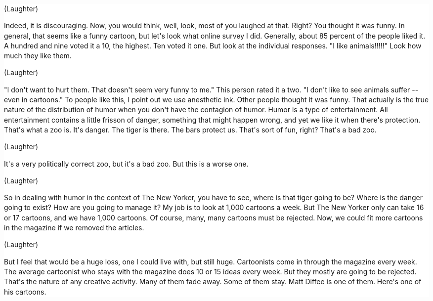 (Laughter)

Indeed, it is discouraging.
Now, you would think, well, look,
most of you laughed at that.
Right? You thought it was funny.
In general, that seems like a funny cartoon,
but let&#39;s look what online survey I did.
Generally, about 85 percent of the people liked it.
A hundred and nine voted it a 10, the highest. Ten voted it one.
But look at the individual responses.
&quot;I like animals!!!!!&quot; Look how much they like them.

(Laughter)

&quot;I don&#39;t want to hurt them. That doesn&#39;t seem very funny to me.&quot;
This person rated it a two.
&quot;I don&#39;t like to see animals suffer -- even in cartoons.&quot;
To people like this, I point out we use anesthetic ink.
Other people thought it was funny.
That actually is the true nature of the distribution of humor
when you don&#39;t have the contagion of humor.
Humor is a type of entertainment.
All entertainment contains a little frisson of danger,
something that might happen wrong,
and yet we like it when there&#39;s protection.
That&#39;s what a zoo is. It&#39;s danger. The tiger is there.
The bars protect us. That&#39;s sort of fun, right?
That&#39;s a bad zoo.

(Laughter)

It&#39;s a very politically correct zoo, but it&#39;s a bad zoo.
But this is a worse one.

(Laughter)

So in dealing with humor in the context of The New Yorker,
you have to see, where is that tiger going to be?
Where is the danger going to exist?
How are you going to manage it?
My job is to look at 1,000 cartoons a week.
But The New Yorker only can take 16 or 17 cartoons,
and we have 1,000 cartoons.
Of course, many, many cartoons must be rejected.
Now, we could fit more cartoons in the magazine
if we removed the articles.

(Laughter)

But I feel that would be a huge loss,
one I could live with, but still huge.
Cartoonists come in through the magazine every week.
The average cartoonist who stays with the magazine
does 10 or 15 ideas every week.
But they mostly are going to be rejected.
That&#39;s the nature of any creative activity.
Many of them fade away. Some of them stay.
Matt Diffee is one of them.
Here&#39;s one of his cartoons.

